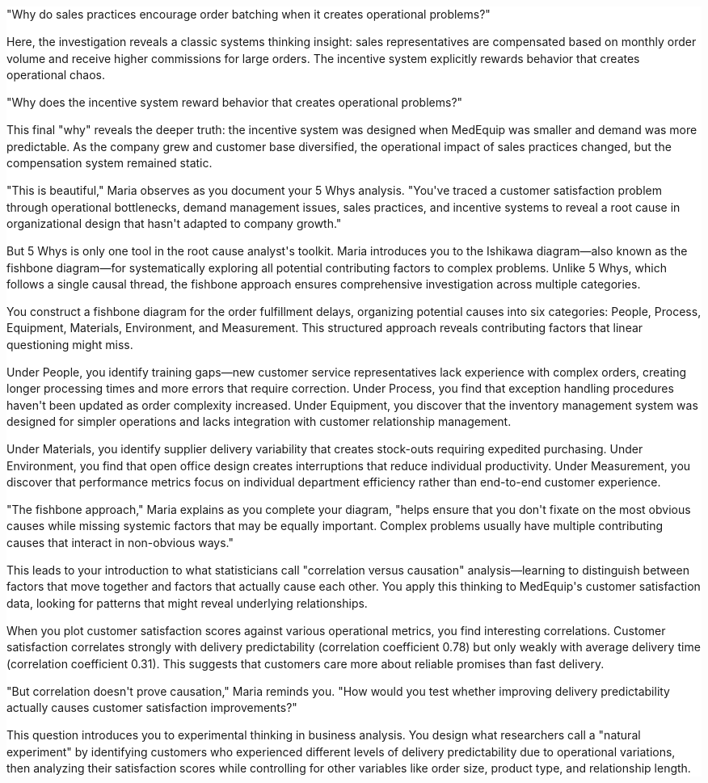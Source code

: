 "Why do sales practices encourage order batching when it creates operational problems?"

Here, the investigation reveals a classic systems thinking insight: sales representatives are compensated based on monthly order volume and receive higher commissions for large orders. The incentive system explicitly rewards behavior that creates operational chaos.

"Why does the incentive system reward behavior that creates operational problems?"

This final "why" reveals the deeper truth: the incentive system was designed when MedEquip was smaller and demand was more predictable. As the company grew and customer base diversified, the operational impact of sales practices changed, but the compensation system remained static.

"This is beautiful," Maria observes as you document your 5 Whys analysis. "You've traced a customer satisfaction problem through operational bottlenecks, demand management issues, sales practices, and incentive systems to reveal a root cause in organizational design that hasn't adapted to company growth."

But 5 Whys is only one tool in the root cause analyst's toolkit. Maria introduces you to the Ishikawa diagram—also known as the fishbone diagram—for systematically exploring all potential contributing factors to complex problems. Unlike 5 Whys, which follows a single causal thread, the fishbone approach ensures comprehensive investigation across multiple categories.

You construct a fishbone diagram for the order fulfillment delays, organizing potential causes into six categories: People, Process, Equipment, Materials, Environment, and Measurement. This structured approach reveals contributing factors that linear questioning might miss.

Under People, you identify training gaps—new customer service representatives lack experience with complex orders, creating longer processing times and more errors that require correction. Under Process, you find that exception handling procedures haven't been updated as order complexity increased. Under Equipment, you discover that the inventory management system was designed for simpler operations and lacks integration with customer relationship management.

Under Materials, you identify supplier delivery variability that creates stock-outs requiring expedited purchasing. Under Environment, you find that open office design creates interruptions that reduce individual productivity. Under Measurement, you discover that performance metrics focus on individual department efficiency rather than end-to-end customer experience.

"The fishbone approach," Maria explains as you complete your diagram, "helps ensure that you don't fixate on the most obvious causes while missing systemic factors that may be equally important. Complex problems usually have multiple contributing causes that interact in non-obvious ways."

This leads to your introduction to what statisticians call "correlation versus causation" analysis—learning to distinguish between factors that move together and factors that actually cause each other. You apply this thinking to MedEquip's customer satisfaction data, looking for patterns that might reveal underlying relationships.

When you plot customer satisfaction scores against various operational metrics, you find interesting correlations. Customer satisfaction correlates strongly with delivery predictability (correlation coefficient 0.78) but only weakly with average delivery time (correlation coefficient 0.31). This suggests that customers care more about reliable promises than fast delivery.

"But correlation doesn't prove causation," Maria reminds you. "How would you test whether improving delivery predictability actually causes customer satisfaction improvements?"

This question introduces you to experimental thinking in business analysis. You design what researchers call a "natural experiment" by identifying customers who experienced different levels of delivery predictability due to operational variations, then analyzing their satisfaction scores while controlling for other variables like order size, product type, and relationship length.
